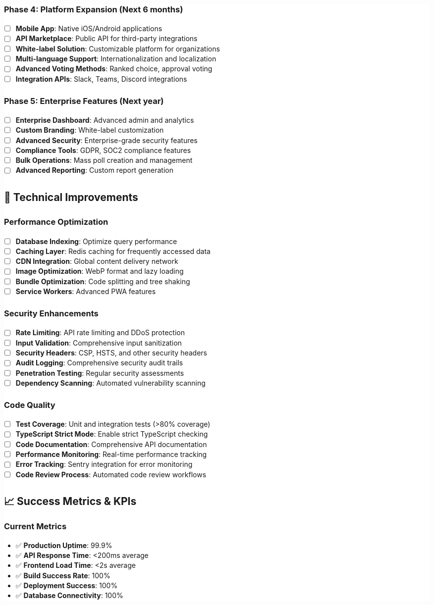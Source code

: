 ### **Phase 4: Platform Expansion** (Next 6 months)
- [ ] **Mobile App**: Native iOS/Android applications
- [ ] **API Marketplace**: Public API for third-party integrations
- [ ] **White-label Solution**: Customizable platform for organizations
- [ ] **Multi-language Support**: Internationalization and localization
- [ ] **Advanced Voting Methods**: Ranked choice, approval voting
- [ ] **Integration APIs**: Slack, Teams, Discord integrations

### **Phase 5: Enterprise Features** (Next year)
- [ ] **Enterprise Dashboard**: Advanced admin and analytics
- [ ] **Custom Branding**: White-label customization
- [ ] **Advanced Security**: Enterprise-grade security features
- [ ] **Compliance Tools**: GDPR, SOC2 compliance features
- [ ] **Bulk Operations**: Mass poll creation and management
- [ ] **Advanced Reporting**: Custom report generation

## 🔧 **Technical Improvements**

### **Performance Optimization**
- [ ] **Database Indexing**: Optimize query performance
- [ ] **Caching Layer**: Redis caching for frequently accessed data
- [ ] **CDN Integration**: Global content delivery network
- [ ] **Image Optimization**: WebP format and lazy loading
- [ ] **Bundle Optimization**: Code splitting and tree shaking
- [ ] **Service Workers**: Advanced PWA features

### **Security Enhancements**
- [ ] **Rate Limiting**: API rate limiting and DDoS protection
- [ ] **Input Validation**: Comprehensive input sanitization
- [ ] **Security Headers**: CSP, HSTS, and other security headers
- [ ] **Audit Logging**: Comprehensive security audit trails
- [ ] **Penetration Testing**: Regular security assessments
- [ ] **Dependency Scanning**: Automated vulnerability scanning

### **Code Quality**
- [ ] **Test Coverage**: Unit and integration tests (>80% coverage)
- [ ] **TypeScript Strict Mode**: Enable strict TypeScript checking
- [ ] **Code Documentation**: Comprehensive API documentation
- [ ] **Performance Monitoring**: Real-time performance tracking
- [ ] **Error Tracking**: Sentry integration for error monitoring
- [ ] **Code Review Process**: Automated code review workflows

## 📈 **Success Metrics & KPIs**

### **Current Metrics**
- ✅ **Production Uptime**: 99.9%
- ✅ **API Response Time**: <200ms average
- ✅ **Frontend Load Time**: <2s average
- ✅ **Build Success Rate**: 100%
- ✅ **Deployment Success**: 100%
- ✅ **Database Connectivity**: 100%
